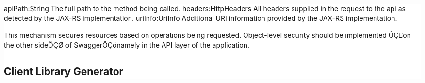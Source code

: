 <td colspan="1" rowspan="1" style="margin:0px;padding:10px 0px;border:0px;outline:0px;font-weight:normal;font-style:inherit;font-size:0.9em;font-family:'Anonymous Pro', Menlo, Consolas, 'Bitstream Vera Sans Mono', 'Courier New', monospace;vertical-align:top;text-align:left;border-bottom-width:1px;border-bottom-style:solid;border-bottom-color:rgb(204, 204, 204);line-height:1.3em;color:black;width:150px;">apiPath:String</td>

<td colspan="1" rowspan="1" style="margin:0px;padding:10px 0px;border:0px;outline:0px;font-weight:normal;font-style:inherit;font-size:0.9em;font-family:inherit;vertical-align:top;text-align:left;border-bottom-width:1px;border-bottom-style:solid;border-bottom-color:rgb(204, 204, 204);line-height:1.3em;color:rgb(153, 153, 153);">The full path to the method being called.</td>

</tr>

<tr style="margin:0px;padding:0px;border:0px;outline:0px;font-weight:inherit;font-style:inherit;font-size:100%;font-family:inherit;vertical-align:baseline;border-top-width:1px;border-top-style:solid;border-top-color:rgb(204, 204, 204);">

<td colspan="1" rowspan="1" style="margin:0px;padding:10px 0px;border:0px;outline:0px;font-weight:normal;font-style:inherit;font-size:0.9em;font-family:'Anonymous Pro', Menlo, Consolas, 'Bitstream Vera Sans Mono', 'Courier New', monospace;vertical-align:top;text-align:left;border-bottom-width:1px;border-bottom-style:solid;border-bottom-color:rgb(204, 204, 204);line-height:1.3em;color:black;width:150px;">headers:HttpHeaders</td>

<td colspan="1" rowspan="1" style="margin:0px;padding:10px 0px;border:0px;outline:0px;font-weight:normal;font-style:inherit;font-size:0.9em;font-family:inherit;vertical-align:top;text-align:left;border-bottom-width:1px;border-bottom-style:solid;border-bottom-color:rgb(204, 204, 204);line-height:1.3em;color:rgb(153, 153, 153);">All headers supplied in the request to the api as detected by the JAX-RS implementation.</td>

</tr>

<tr style="margin:0px;padding:0px;border:0px;outline:0px;font-weight:inherit;font-style:inherit;font-size:100%;font-family:inherit;vertical-align:baseline;border-top-width:1px;border-top-style:solid;border-top-color:rgb(204, 204, 204);">

<td colspan="1" rowspan="1" style="margin:0px;padding:10px 0px;border:0px;outline:0px;font-weight:normal;font-style:inherit;font-size:0.9em;font-family:'Anonymous Pro', Menlo, Consolas, 'Bitstream Vera Sans Mono', 'Courier New', monospace;vertical-align:top;text-align:left;border-bottom-width:1px;border-bottom-style:none;border-bottom-color:rgb(204, 204, 204);line-height:1.3em;color:black;width:150px;">uriInfo:UriInfo</td>

<td colspan="1" rowspan="1" style="margin:0px;padding:10px 0px;border:0px;outline:0px;font-weight:normal;font-style:inherit;font-size:0.9em;font-family:inherit;vertical-align:top;text-align:left;border-bottom-width:1px;border-bottom-style:none;border-bottom-color:rgb(204, 204, 204);line-height:1.3em;color:rgb(153, 153, 153);">Additional URI information provided by the JAX-RS implementation.</td>

</tr>

</tbody>

</table>

This mechanism secures resources based on operations being requested. Object-level security should be implemented ÔÇ£on the other sideÔÇØ of SwaggerÔÇönamely in the API layer of the application.

## Client Library Generator
